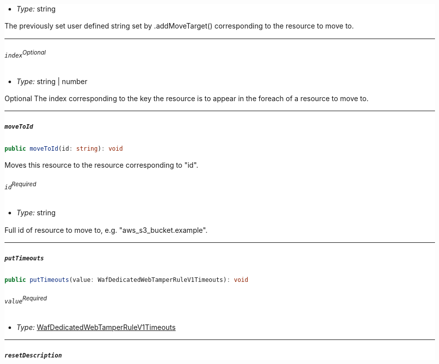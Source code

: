 - *Type:* string

The previously set user defined string set by .addMoveTarget() corresponding to the resource to move to.

---

###### `index`<sup>Optional</sup> <a name="index" id="@cdktf/provider-opentelekomcloud.wafDedicatedWebTamperRuleV1.WafDedicatedWebTamperRuleV1.moveTo.parameter.index"></a>

- *Type:* string | number

Optional The index corresponding to the key the resource is to appear in the foreach of a resource to move to.

---

##### `moveToId` <a name="moveToId" id="@cdktf/provider-opentelekomcloud.wafDedicatedWebTamperRuleV1.WafDedicatedWebTamperRuleV1.moveToId"></a>

```typescript
public moveToId(id: string): void
```

Moves this resource to the resource corresponding to "id".

###### `id`<sup>Required</sup> <a name="id" id="@cdktf/provider-opentelekomcloud.wafDedicatedWebTamperRuleV1.WafDedicatedWebTamperRuleV1.moveToId.parameter.id"></a>

- *Type:* string

Full id of resource to move to, e.g. "aws_s3_bucket.example".

---

##### `putTimeouts` <a name="putTimeouts" id="@cdktf/provider-opentelekomcloud.wafDedicatedWebTamperRuleV1.WafDedicatedWebTamperRuleV1.putTimeouts"></a>

```typescript
public putTimeouts(value: WafDedicatedWebTamperRuleV1Timeouts): void
```

###### `value`<sup>Required</sup> <a name="value" id="@cdktf/provider-opentelekomcloud.wafDedicatedWebTamperRuleV1.WafDedicatedWebTamperRuleV1.putTimeouts.parameter.value"></a>

- *Type:* <a href="#@cdktf/provider-opentelekomcloud.wafDedicatedWebTamperRuleV1.WafDedicatedWebTamperRuleV1Timeouts">WafDedicatedWebTamperRuleV1Timeouts</a>

---

##### `resetDescription` <a name="resetDescription" id="@cdktf/provider-opentelekomcloud.wafDedicatedWebTamperRuleV1.WafDedicatedWebTamperRuleV1.resetDescription"></a>
